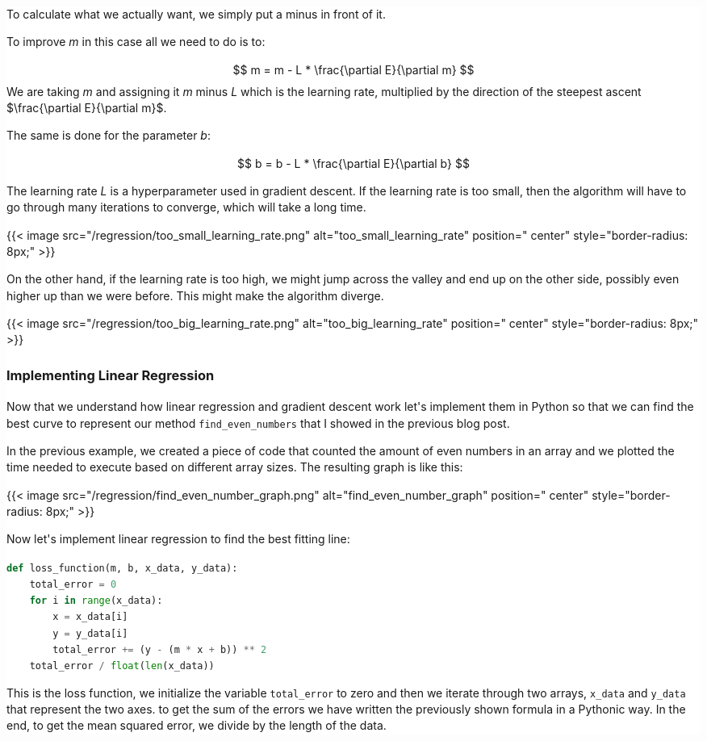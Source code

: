 To calculate what we actually want, we simply put a minus in front of it.

To improve $m$ in this case all we need to do is to:

$$
  m = m - L * \frac{\partial E}{\partial m}
$$
We are taking $m$ and assigning it $m$ minus $L$ which is the learning rate, multiplied by the direction of the steepest ascent $\frac{\partial E}{\partial m}$.

The same is done for the parameter $b$:

$$
  b = b - L * \frac{\partial E}{\partial b}
$$


The learning rate $L$ is a hyperparameter used in gradient descent.
If the learning rate is too small, then the algorithm
will have to go through many iterations to converge, which will take a long time.

{{< image src="/regression/too_small_learning_rate.png" alt="too_small_learning_rate" position=" center" style="border-radius: 8px;" >}}

On the other hand, if the learning rate is too high, we might jump across the valley
and end up on the other side, possibly even higher up than we were before. This
might make the algorithm diverge.

{{< image src="/regression/too_big_learning_rate.png" alt="too_big_learning_rate" position=" center" style="border-radius: 8px;" >}}


### Implementing Linear Regression

Now that we understand how linear regression and gradient descent work let's implement them in Python so that we can find
the best curve to represent our method `find_even_numbers` that I showed in the previous blog post.

In the previous example, we created a piece of code that counted the amount of even numbers in an array and we plotted the
time needed to execute based on different array sizes.
The resulting graph is like this:

{{< image src="/regression/find_even_number_graph.png" alt="find_even_number_graph" position=" center" style="border-radius: 8px;" >}}

Now let's implement linear regression to find the best fitting line:

```python
def loss_function(m, b, x_data, y_data):
    total_error = 0
    for i in range(x_data):
        x = x_data[i]
        y = y_data[i]
        total_error += (y - (m * x + b)) ** 2
    total_error / float(len(x_data))
```
This is the loss function, we initialize the variable `total_error` to zero and then we iterate through 
two arrays, `x_data` and `y_data` that represent the two axes.
to get the sum of the errors we have written the previously shown formula in a Pythonic way.
In the end, to get the mean squared error, we divide by the length of the data.
